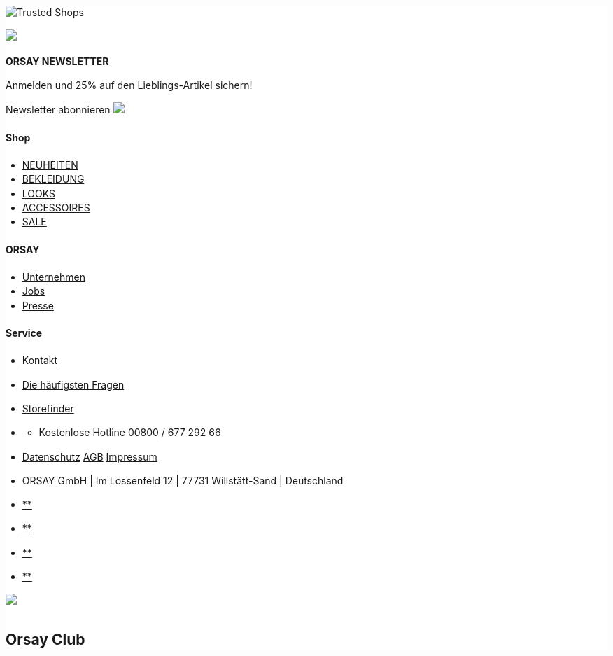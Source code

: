 <span title="Kundenbewertungen von orsay.de einsehen">![Trusted Shops](https://www.trustedshops.com/bewertung/widget/widgets/X592269069E13442D4A8BAB38DA6C3E2D.gif) </span>

![](//www.orsay.com/media/wysiwyg/Footer/Germany/Footer-Banner_CW11_Banner_links_CLUB_580x420_de.jpg)

**ORSAY NEWSLETTER**

Anmelden und 25% auf den Lieblings-Artikel sichern!

Newsletter abonnieren
![](https://www.orsay.com/skin/frontend/enterprise/orsay/images/ajax-loader.gif)

#### Shop

-   <span class="widget widget-category-link">[<span>NEUHEITEN</span>](http://www.orsay.com/de-de/neuheiten.html)</span>
-   <span class="widget widget-category-link">[<span>BEKLEIDUNG</span>](http://www.orsay.com/de-de/collection.html)</span>
-   <span class="widget widget-category-link">[<span>LOOKS</span>](http://www.orsay.com/de-de/trends.html)</span>
-   <span class="widget widget-category-link">[<span>ACCESSOIRES</span>](http://www.orsay.com/de-de/accessoires.html)</span>
-   <span class="widget widget-category-link">[<span>SALE</span>](http://www.orsay.com/de-de/sale.html)</span>

#### ORSAY

-   [Unternehmen](http://world.orsay.com/de/company/)
-   [Jobs](http://world.orsay.com/de/company/karriere/karriere-bei-orsay/)
-   [Presse](http://press.orsay.com/)

#### Service

-   [Kontakt](http://www.orsay.com/de-de/contacts)
-   [Die häufigsten Fragen](http://www.orsay.com/de-de/service/faq)
-   [Storefinder](https://www.orsay.com/de-de/clickandcollect/orsay/storefinder)
-   -   Kostenlose Hotline
    00800 / 677 292 66

-   <span class="widget widget-cms-link">[<span>Datenschutz</span>](http://www.orsay.com/de-de/datenschutz "Datenschutz")</span> <span class="widget widget-cms-link">[<span>AGB</span>](http://www.orsay.com/de-de/agb "AGB")</span> <span class="widget widget-cms-link">[<span>Impressum</span>](http://www.orsay.com/de-de/impressum "Impressum")</span>

-   ORSAY GmbH | Im Lossenfeld 12 | 77731 Willstätt-Sand | Deutschland

-   [**](http://www.facebook.com/orsay "Facebook")
-   [**](https://www.instagram.com/orsay/ "Instagram")
-   [**](https://www.youtube.com/orsay "Youtube")
-   [**](https://www.orsay.com/de-de/contacts "Contact")

![](http://www.orsay.com/skin/frontend/enterprise/orsay/images/club/clubHome_de.jpg)

Orsay Club
----------
